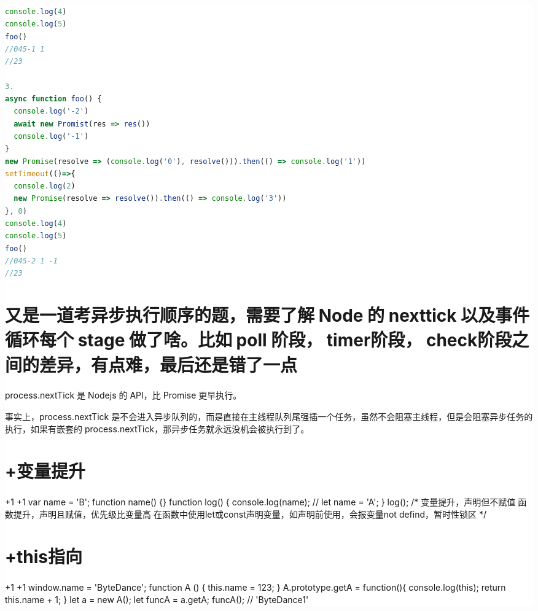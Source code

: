 ```js
console.log(4)
console.log(5)
foo()
//045-1 1
//23

3.
async function foo() {
  console.log('-2')
  await new Promist(res => res())
  console.log('-1')
}
new Promise(resolve => (console.log('0'), resolve())).then(() => console.log('1'))
setTimeout(()=>{
  console.log(2)
  new Promise(resolve => resolve()).then(() => console.log('3'))
}, 0)
console.log(4)
console.log(5)
foo()
//045-2 1 -1
//23
```

# 又是一道考异步执行顺序的题，需要了解 Node 的 nexttick 以及事件循环每个 stage 做了啥。比如 poll 阶段， timer阶段， check阶段之间的差异，有点难，最后还是错了一点
process.nextTick 是 Nodejs 的 API，比 Promise 更早执行。

事实上，process.nextTick 是不会进入异步队列的，而是直接在主线程队列尾强插一个任务，虽然不会阻塞主线程，但是会阻塞异步任务的执行，如果有嵌套的 process.nextTick，那异步任务就永远没机会被执行到了。

# +变量提升
+1 +1
var name = 'B';
function name() {}
function log() {
 console.log(name);
 // let name = 'A';
}
log();
/*
变量提升，声明但不赋值
函数提升，声明且赋值，优先级比变量高
在函数中使用let或const声明变量，如声明前使用，会报变量not defind，暂时性锁区
*/
# +this指向
+1
+1
window.name = 'ByteDance';
function A () {
 this.name = 123;
}
A.prototype.getA = function(){
 console.log(this);
 return this.name + 1;
}
let a = new A();
let funcA = a.getA;
funcA(); // 'ByteDance1'